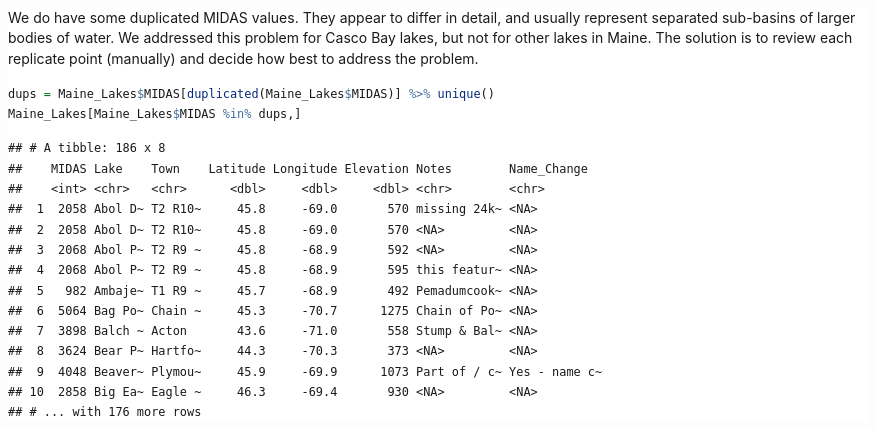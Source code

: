 We do have some duplicated MIDAS values. They appear to differ in
detail, and usually represent separated sub-basins of larger bodies of
water. We addressed this problem for Casco Bay lakes, but not for other
lakes in Maine. The solution is to review each replicate point
(manually) and decide how best to address the problem.

``` r
dups = Maine_Lakes$MIDAS[duplicated(Maine_Lakes$MIDAS)] %>% unique()
Maine_Lakes[Maine_Lakes$MIDAS %in% dups,]
```

    ## # A tibble: 186 x 8
    ##    MIDAS Lake    Town    Latitude Longitude Elevation Notes        Name_Change  
    ##    <int> <chr>   <chr>      <dbl>     <dbl>     <dbl> <chr>        <chr>        
    ##  1  2058 Abol D~ T2 R10~     45.8     -69.0       570 missing 24k~ <NA>         
    ##  2  2058 Abol D~ T2 R10~     45.8     -69.0       570 <NA>         <NA>         
    ##  3  2068 Abol P~ T2 R9 ~     45.8     -68.9       592 <NA>         <NA>         
    ##  4  2068 Abol P~ T2 R9 ~     45.8     -68.9       595 this featur~ <NA>         
    ##  5   982 Ambaje~ T1 R9 ~     45.7     -68.9       492 Pemadumcook~ <NA>         
    ##  6  5064 Bag Po~ Chain ~     45.3     -70.7      1275 Chain of Po~ <NA>         
    ##  7  3898 Balch ~ Acton       43.6     -71.0       558 Stump & Bal~ <NA>         
    ##  8  3624 Bear P~ Hartfo~     44.3     -70.3       373 <NA>         <NA>         
    ##  9  4048 Beaver~ Plymou~     45.9     -69.9      1073 Part of / c~ Yes - name c~
    ## 10  2858 Big Ea~ Eagle ~     46.3     -69.4       930 <NA>         <NA>         
    ## # ... with 176 more rows
